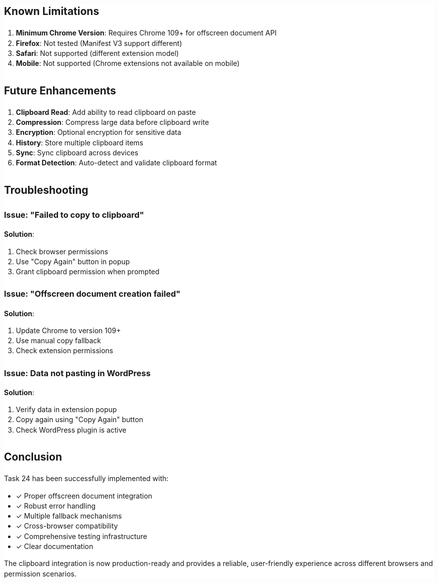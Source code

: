 ## Known Limitations

1. **Minimum Chrome Version**: Requires Chrome 109+ for offscreen document API
2. **Firefox**: Not tested (Manifest V3 support different)
3. **Safari**: Not supported (different extension model)
4. **Mobile**: Not supported (Chrome extensions not available on mobile)

## Future Enhancements

1. **Clipboard Read**: Add ability to read clipboard on paste
2. **Compression**: Compress large data before clipboard write
3. **Encryption**: Optional encryption for sensitive data
4. **History**: Store multiple clipboard items
5. **Sync**: Sync clipboard across devices
6. **Format Detection**: Auto-detect and validate clipboard format

## Troubleshooting

### Issue: "Failed to copy to clipboard"
**Solution**: 
1. Check browser permissions
2. Use "Copy Again" button in popup
3. Grant clipboard permission when prompted

### Issue: "Offscreen document creation failed"
**Solution**:
1. Update Chrome to version 109+
2. Use manual copy fallback
3. Check extension permissions

### Issue: Data not pasting in WordPress
**Solution**:
1. Verify data in extension popup
2. Copy again using "Copy Again" button
3. Check WordPress plugin is active

## Conclusion

Task 24 has been successfully implemented with:
- ✓ Proper offscreen document integration
- ✓ Robust error handling
- ✓ Multiple fallback mechanisms
- ✓ Cross-browser compatibility
- ✓ Comprehensive testing infrastructure
- ✓ Clear documentation

The clipboard integration is now production-ready and provides a reliable, user-friendly experience across different browsers and permission scenarios.
